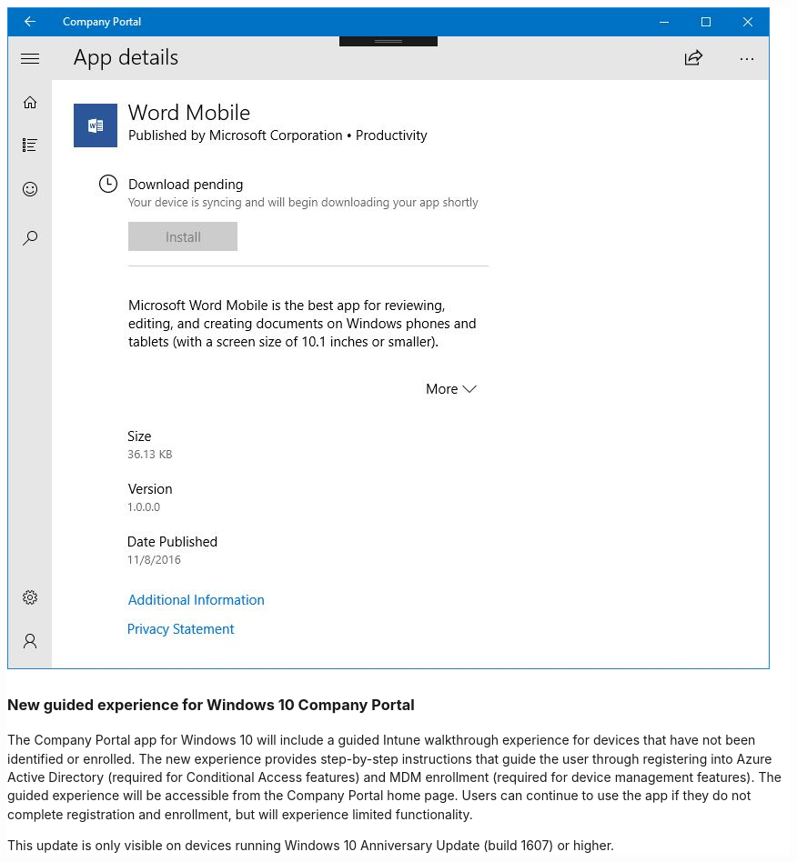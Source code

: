 ![An image of the Windows 10 Company Portal app, with the new automatic syncing state showing with a status message indicating that the device is syncing and attempting to download the app.](./media/whats-new-app-ui/w10_download_pending_syncing_after_1706.png)

### New guided experience for Windows 10 Company Portal 
The Company Portal app for Windows 10 will include a guided Intune walkthrough experience for devices that have not been identified or enrolled. The new experience provides step-by-step instructions that guide the user through registering into Azure Active Directory (required for Conditional Access features) and MDM enrollment (required for device management features). The guided experience will be accessible from the Company Portal home page. Users can continue to use the app if they do not complete registration and enrollment, but will experience limited functionality.

This update is only visible on devices running Windows 10 Anniversary Update (build 1607) or higher.
